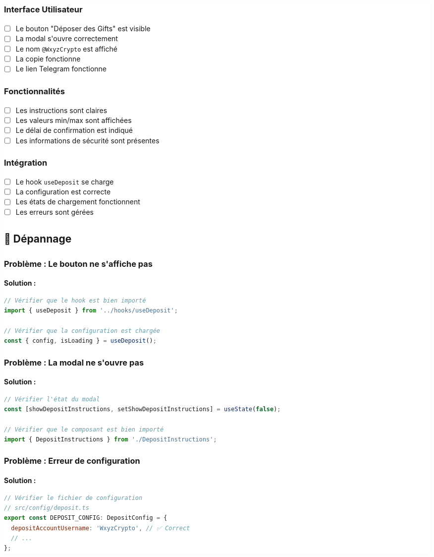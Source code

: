 ### Interface Utilisateur

- [ ] Le bouton "Déposer des Gifts" est visible
- [ ] La modal s'ouvre correctement
- [ ] Le nom `@WxyzCrypto` est affiché
- [ ] La copie fonctionne
- [ ] Le lien Telegram fonctionne

### Fonctionnalités

- [ ] Les instructions sont claires
- [ ] Les valeurs min/max sont affichées
- [ ] Le délai de confirmation est indiqué
- [ ] Les informations de sécurité sont présentes

### Intégration

- [ ] Le hook `useDeposit` se charge
- [ ] La configuration est correcte
- [ ] Les états de chargement fonctionnent
- [ ] Les erreurs sont gérées

## 🐛 Dépannage

### Problème : Le bouton ne s'affiche pas

**Solution :**
```javascript
// Vérifier que le hook est bien importé
import { useDeposit } from '../hooks/useDeposit';

// Vérifier que la configuration est chargée
const { config, isLoading } = useDeposit();
```

### Problème : La modal ne s'ouvre pas

**Solution :**
```javascript
// Vérifier l'état du modal
const [showDepositInstructions, setShowDepositInstructions] = useState(false);

// Vérifier que le composant est bien importé
import { DepositInstructions } from './DepositInstructions';
```

### Problème : Erreur de configuration

**Solution :**
```javascript
// Vérifier le fichier de configuration
// src/config/deposit.ts
export const DEPOSIT_CONFIG: DepositConfig = {
  depositAccountUsername: 'WxyzCrypto', // ✅ Correct
  // ...
};
```
